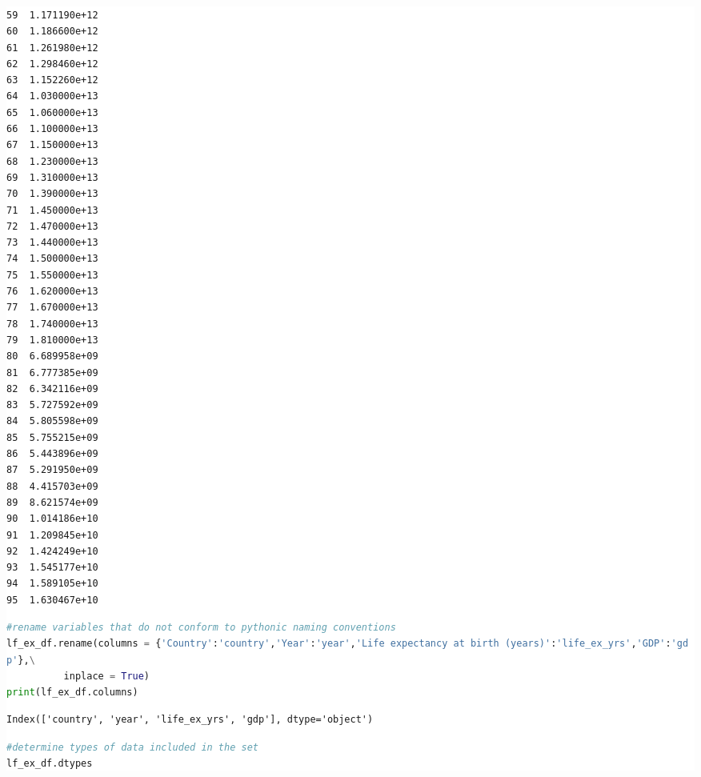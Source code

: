     59  1.171190e+12  
    60  1.186600e+12  
    61  1.261980e+12  
    62  1.298460e+12  
    63  1.152260e+12  
    64  1.030000e+13  
    65  1.060000e+13  
    66  1.100000e+13  
    67  1.150000e+13  
    68  1.230000e+13  
    69  1.310000e+13  
    70  1.390000e+13  
    71  1.450000e+13  
    72  1.470000e+13  
    73  1.440000e+13  
    74  1.500000e+13  
    75  1.550000e+13  
    76  1.620000e+13  
    77  1.670000e+13  
    78  1.740000e+13  
    79  1.810000e+13  
    80  6.689958e+09  
    81  6.777385e+09  
    82  6.342116e+09  
    83  5.727592e+09  
    84  5.805598e+09  
    85  5.755215e+09  
    86  5.443896e+09  
    87  5.291950e+09  
    88  4.415703e+09  
    89  8.621574e+09  
    90  1.014186e+10  
    91  1.209845e+10  
    92  1.424249e+10  
    93  1.545177e+10  
    94  1.589105e+10  
    95  1.630467e+10  



```python
#rename variables that do not conform to pythonic naming conventions
lf_ex_df.rename(columns = {'Country':'country','Year':'year','Life expectancy at birth (years)':'life_ex_yrs','GDP':'gdp'},\
          inplace = True)
print(lf_ex_df.columns)
```

    Index(['country', 'year', 'life_ex_yrs', 'gdp'], dtype='object')



```python
#determine types of data included in the set
lf_ex_df.dtypes

```

